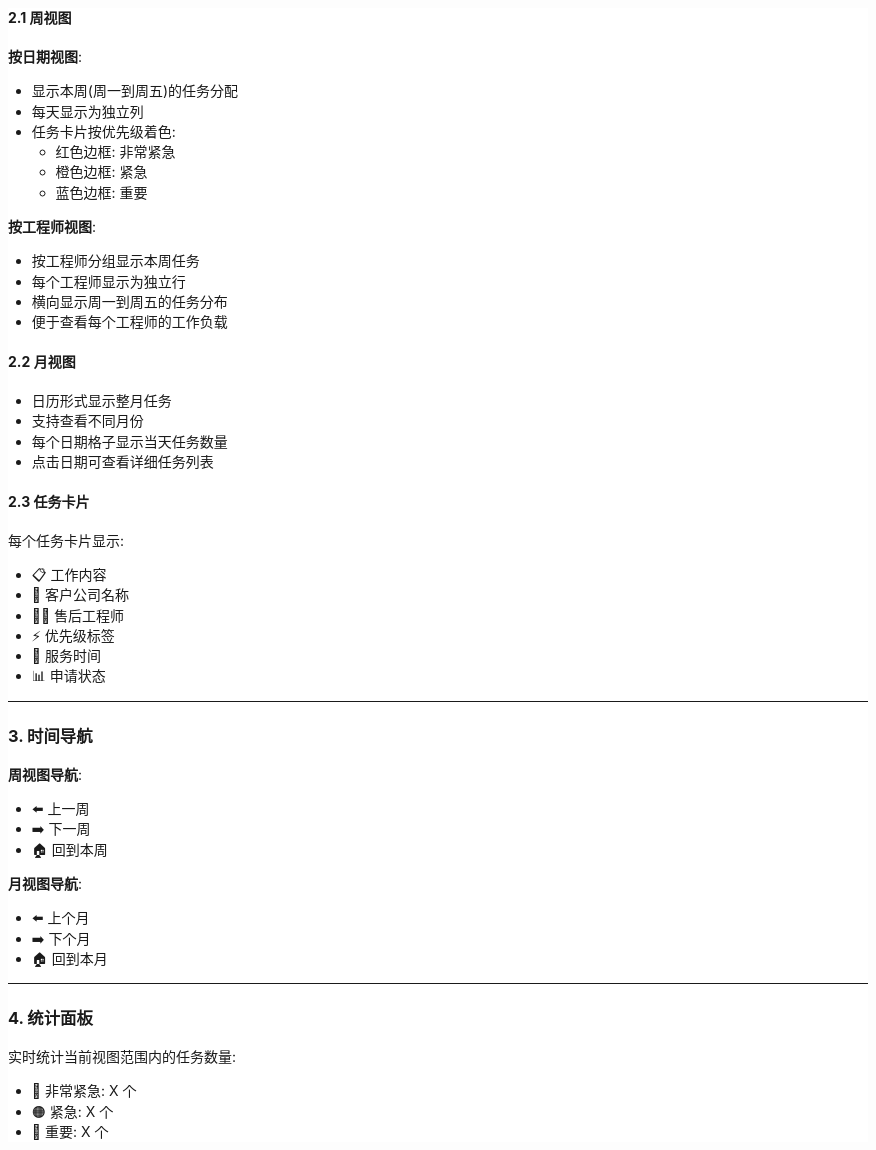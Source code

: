 #### 2.1 周视图

**按日期视图**:
- 显示本周(周一到周五)的任务分配
- 每天显示为独立列
- 任务卡片按优先级着色:
  - 红色边框: 非常紧急
  - 橙色边框: 紧急
  - 蓝色边框: 重要

**按工程师视图**:
- 按工程师分组显示本周任务
- 每个工程师显示为独立行
- 横向显示周一到周五的任务分布
- 便于查看每个工程师的工作负载

#### 2.2 月视图

- 日历形式显示整月任务
- 支持查看不同月份
- 每个日期格子显示当天任务数量
- 点击日期可查看详细任务列表

#### 2.3 任务卡片

每个任务卡片显示:
- 📋 工作内容
- 🏢 客户公司名称
- 👨‍💼 售后工程师
- ⚡ 优先级标签
- 📅 服务时间
- 📊 申请状态

---

### 3. 时间导航

**周视图导航**:
- ⬅️ 上一周
- ➡️ 下一周
- 🏠 回到本周

**月视图导航**:
- ⬅️ 上个月
- ➡️ 下个月
- 🏠 回到本月

---

### 4. 统计面板

实时统计当前视图范围内的任务数量:
- 🔴 非常紧急: X 个
- 🟠 紧急: X 个
- 🔵 重要: X 个

